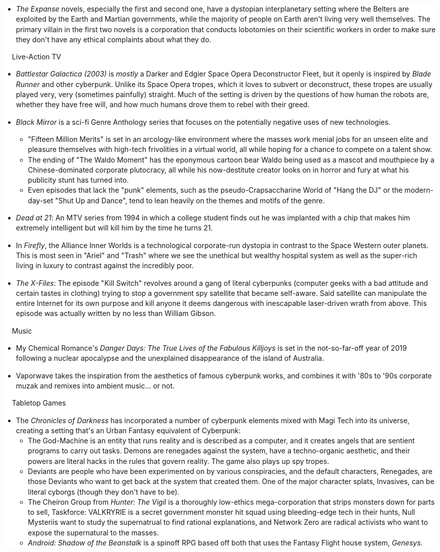 -   _The Expanse_ novels, especially the first and second one, have a dystopian interplanetary setting where the Belters are exploited by the Earth and Martian governments, while the majority of people on Earth aren't living very well themselves. The primary villain in the first two novels is a corporation that conducts lobotomies on their scientific workers in order to make sure they don't have any ethical complaints about what they do.

    Live-Action TV 

-   _Battlestar Galactica (2003)_ is _mostly_ a Darker and Edgier Space Opera Deconstructor Fleet, but it openly is inspired by _Blade Runner_ and other cyberpunk. Unlike its Space Opera tropes, which it loves to subvert or deconstruct, these tropes are usually played very, very (sometimes painfully) straight. Much of the setting is driven by the questions of how human the robots are, whether they have free will, and how much humans drove them to rebel with their greed.
-   _Black Mirror_ is a sci-fi Genre Anthology series that focuses on the potentially negative uses of new technologies.
    -   "Fifteen Million Merits" is set in an arcology-like environment where the masses work menial jobs for an unseen elite and pleasure themselves with high-tech frivolities in a virtual world, all while hoping for a chance to compete on a talent show.
    -   The ending of "The Waldo Moment" has the eponymous cartoon bear Waldo being used as a mascot and mouthpiece by a Chinese-dominated corporate plutocracy, all while his now-destitute creator looks on in horror and fury at what his publicity stunt has turned into.
    -   Even episodes that lack the "punk" elements, such as the pseudo-Crapsaccharine World of "Hang the DJ" or the modern-day-set "Shut Up and Dance", tend to lean heavily on the themes and motifs of the genre.

-   _Dead at 21_: An MTV series from 1994 in which a college student finds out he was implanted with a chip that makes him extremely intelligent but will kill him by the time he turns 21.
-   In _Firefly_, the Alliance Inner Worlds is a technological corporate-run dystopia in contrast to the Space Western outer planets. This is most seen in "Ariel" and "Trash" where we see the unethical but wealthy hospital system as well as the super-rich living in luxury to contrast against the incredibly poor.

-   _The X-Files_: The episode "Kill Switch" revolves around a gang of literal cyberpunks (computer geeks with a bad attitude and certain tastes in clothing) trying to stop a government spy satellite that became self-aware. Said satellite can manipulate the entire Internet for its own purpose and kill anyone it deems dangerous with inescapable laser-driven wrath from above. This episode was actually written by no less than William Gibson.

    Music 

-   My Chemical Romance's _Danger Days: The True Lives of the Fabulous Killjoys_ is set in the not-so-far-off year of 2019 following a nuclear apocalypse and the unexplained disappearance of the island of Australia.

-   Vaporwave takes the inspiration from the aesthetics of famous cyberpunk works, and combines it with '80s to '90s corporate muzak and remixes into ambient music... or not.

    Tabletop Games 

-   The _Chronicles of Darkness_ has incorporated a number of cyberpunk elements mixed with Magi Tech into its universe, creating a setting that's an Urban Fantasy equivalent of Cyberpunk:
    -   The God-Machine is an entity that runs reality and is described as a computer, and it creates angels that are sentient programs to carry out tasks. Demons are renegades against the system, have a techno-organic aesthetic, and their powers are literal hacks in the rules that govern reality. The game also plays up spy tropes.
    -   Deviants are people who have been experimented on by various conspiracies, and the default characters, Renegades, are those Deviants who want to get back at the system that created them. One of the major character splats, Invasives, can be literal cyborgs (though they don't have to be).
    -   The Cheiron Group from _Hunter: The Vigil_ is a thoroughly low-ethics mega-corporation that strips monsters down for parts to sell, Taskforce: VALKRYRIE is a secret government monster hit squad using bleeding-edge tech in their hunts, Null Mysteriis want to study the supernatrual to find rational explanations, and Network Zero are radical activists who want to expose the supernatural to the masses.
    -   _Android: Shadow of the Beanstalk_ is a spinoff RPG based off both that uses the Fantasy Flight house system, _Genesys_.